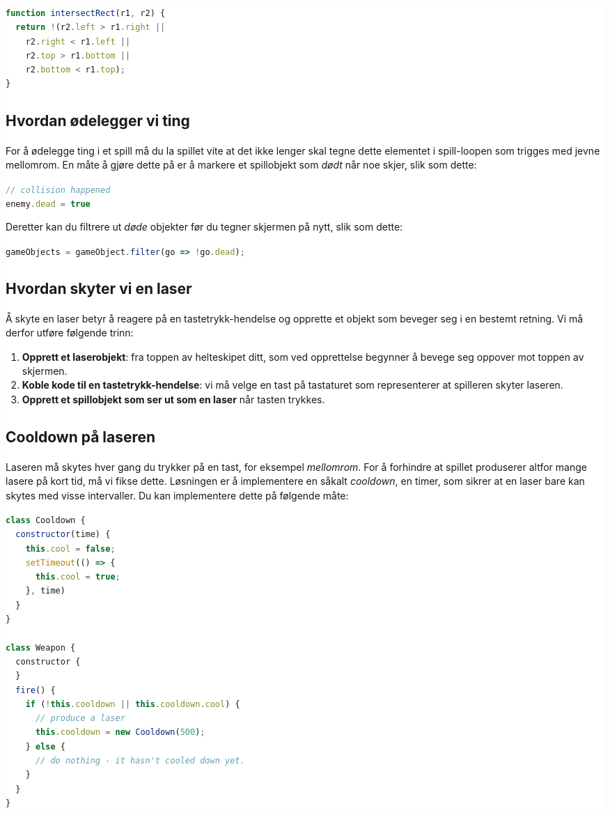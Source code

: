    ```javascript
   function intersectRect(r1, r2) {
     return !(r2.left > r1.right ||
       r2.right < r1.left ||
       r2.top > r1.bottom ||
       r2.bottom < r1.top);
   }
   ```

## Hvordan ødelegger vi ting

For å ødelegge ting i et spill må du la spillet vite at det ikke lenger skal tegne dette elementet i spill-loopen som trigges med jevne mellomrom. En måte å gjøre dette på er å markere et spillobjekt som *dødt* når noe skjer, slik som dette:

```javascript
// collision happened
enemy.dead = true
```

Deretter kan du filtrere ut *døde* objekter før du tegner skjermen på nytt, slik som dette:

```javascript
gameObjects = gameObject.filter(go => !go.dead);
```

## Hvordan skyter vi en laser

Å skyte en laser betyr å reagere på en tastetrykk-hendelse og opprette et objekt som beveger seg i en bestemt retning. Vi må derfor utføre følgende trinn:

1. **Opprett et laserobjekt**: fra toppen av helteskipet ditt, som ved opprettelse begynner å bevege seg oppover mot toppen av skjermen.
2. **Koble kode til en tastetrykk-hendelse**: vi må velge en tast på tastaturet som representerer at spilleren skyter laseren.
3. **Opprett et spillobjekt som ser ut som en laser** når tasten trykkes.

## Cooldown på laseren

Laseren må skytes hver gang du trykker på en tast, for eksempel *mellomrom*. For å forhindre at spillet produserer altfor mange lasere på kort tid, må vi fikse dette. Løsningen er å implementere en såkalt *cooldown*, en timer, som sikrer at en laser bare kan skytes med visse intervaller. Du kan implementere dette på følgende måte:

```javascript
class Cooldown {
  constructor(time) {
    this.cool = false;
    setTimeout(() => {
      this.cool = true;
    }, time)
  }
}

class Weapon {
  constructor {
  }
  fire() {
    if (!this.cooldown || this.cooldown.cool) {
      // produce a laser
      this.cooldown = new Cooldown(500);
    } else {
      // do nothing - it hasn't cooled down yet.
    }
  }
}
```